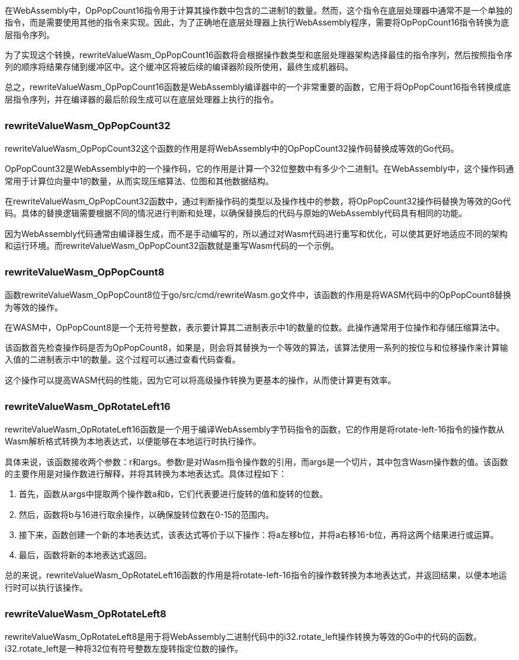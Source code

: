 在WebAssembly中，OpPopCount16指令用于计算其操作数中包含的二进制1的数量。然而，这个指令在底层处理器中通常不是一个单独的指令，而是需要使用其他的指令来实现。因此，为了正确地在底层处理器上执行WebAssembly程序，需要将OpPopCount16指令转换为底层指令序列。

为了实现这个转换，rewriteValueWasm_OpPopCount16函数将会根据操作数类型和底层处理器架构选择最佳的指令序列，然后按照指令序列的顺序将结果存储到缓冲区中。这个缓冲区将被后续的编译器阶段所使用，最终生成机器码。

总之，rewriteValueWasm_OpPopCount16函数是WebAssembly编译器中的一个非常重要的函数，它用于将OpPopCount16指令转换成底层指令序列，并在编译器的最后阶段生成可以在底层处理器上执行的指令。



### rewriteValueWasm_OpPopCount32

rewriteValueWasm_OpPopCount32这个函数的作用是将WebAssembly中的OpPopCount32操作码替换成等效的Go代码。

OpPopCount32是WebAssembly中的一个操作码，它的作用是计算一个32位整数中有多少个二进制1。在WebAssembly中，这个操作码通常用于计算位向量中1的数量，从而实现压缩算法、位图和其他数据结构。

在rewriteValueWasm_OpPopCount32函数中，通过判断操作码的类型以及操作栈中的参数，将OpPopCount32操作码替换为等效的Go代码。具体的替换逻辑需要根据不同的情况进行判断和处理，以确保替换后的代码与原始的WebAssembly代码具有相同的功能。

因为WebAssembly代码通常由编译器生成，而不是手动编写的，所以通过对Wasm代码进行重写和优化，可以使其更好地适应不同的架构和运行环境。而rewriteValueWasm_OpPopCount32函数就是重写Wasm代码的一个示例。



### rewriteValueWasm_OpPopCount8

函数rewriteValueWasm_OpPopCount8位于go/src/cmd/rewriteWasm.go文件中，该函数的作用是将WASM代码中的OpPopCount8替换为等效的操作。

在WASM中，OpPopCount8是一个无符号整数，表示要计算其二进制表示中1的数量的位数。此操作通常用于位操作和存储压缩算法中。

该函数首先检查操作码是否为OpPopCount8，如果是，则会将其替换为一个等效的算法，该算法使用一系列的按位与和位移操作来计算输入值的二进制表示中1的数量。这个过程可以通过查看代码查看。

这个操作可以提高WASM代码的性能，因为它可以将高级操作转换为更基本的操作，从而使计算更有效率。



### rewriteValueWasm_OpRotateLeft16

rewriteValueWasm_OpRotateLeft16函数是一个用于编译WebAssembly字节码指令的函数，它的作用是将rotate-left-16指令的操作数从Wasm解析格式转换为本地表达式，以便能够在本地运行时执行操作。

具体来说，该函数接收两个参数：r和args。参数r是对Wasm指令操作数的引用，而args是一个切片，其中包含Wasm操作数的值。该函数的主要作用是对操作数进行解释，并将其转换为本地表达式。具体过程如下：

1. 首先，函数从args中提取两个操作数a和b，它们代表要进行旋转的值和旋转的位数。

2. 然后，函数将b与16进行取余操作，以确保旋转位数在0-15的范围内。

3. 接下来，函数创建一个新的本地表达式，该表达式等价于以下操作：将a左移b位，并将a右移16-b位，再将这两个结果进行或运算。

4. 最后，函数将新的本地表达式返回。

总的来说，rewriteValueWasm_OpRotateLeft16函数的作用是将rotate-left-16指令的操作数转换为本地表达式，并返回结果，以便本地运行时可以执行该操作。



### rewriteValueWasm_OpRotateLeft8

rewriteValueWasm_OpRotateLeft8是用于将WebAssembly二进制代码中的i32.rotate_left操作转换为等效的Go中的代码的函数。i32.rotate_left是一种将32位有符号整数左旋转指定位数的操作。
